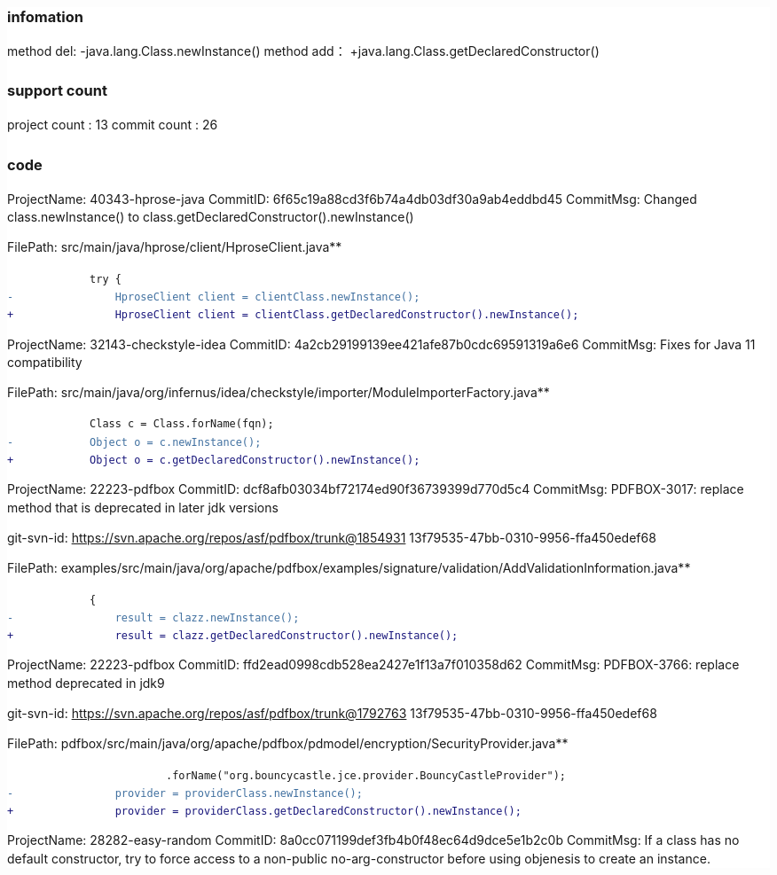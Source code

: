 ###  infomation 
method del:
-java.lang.Class.newInstance()
method add：
+java.lang.Class.getDeclaredConstructor()
###  support count
project count : 13
commit count : 26
###  code
ProjectName: 40343-hprose-java
CommitID: 6f65c19a88cd3f6b74a4db03df30a9ab4eddbd45
CommitMsg: Changed class.newInstance() to class.getDeclaredConstructor().newInstance()

FilePath: src/main/java/hprose/client/HproseClient.java**
```diff
             try {
-                HproseClient client = clientClass.newInstance();
+                HproseClient client = clientClass.getDeclaredConstructor().newInstance();
```
ProjectName: 32143-checkstyle-idea
CommitID: 4a2cb29199139ee421afe87b0cdc69591319a6e6
CommitMsg: Fixes for Java 11 compatibility

FilePath: src/main/java/org/infernus/idea/checkstyle/importer/ModuleImporterFactory.java**
```diff
             Class c = Class.forName(fqn);
-            Object o = c.newInstance();
+            Object o = c.getDeclaredConstructor().newInstance();
```
ProjectName: 22223-pdfbox
CommitID: dcf8afb03034bf72174ed90f36739399d770d5c4
CommitMsg: PDFBOX-3017: replace method that is deprecated in later jdk versions

git-svn-id: https://svn.apache.org/repos/asf/pdfbox/trunk@1854931 13f79535-47bb-0310-9956-ffa450edef68

FilePath: examples/src/main/java/org/apache/pdfbox/examples/signature/validation/AddValidationInformation.java**
```diff
             {
-                result = clazz.newInstance();
+                result = clazz.getDeclaredConstructor().newInstance();
```
ProjectName: 22223-pdfbox
CommitID: ffd2ead0998cdb528ea2427e1f13a7f010358d62
CommitMsg: PDFBOX-3766: replace method deprecated in jdk9

git-svn-id: https://svn.apache.org/repos/asf/pdfbox/trunk@1792763 13f79535-47bb-0310-9956-ffa450edef68

FilePath: pdfbox/src/main/java/org/apache/pdfbox/pdmodel/encryption/SecurityProvider.java**
```diff
                         .forName("org.bouncycastle.jce.provider.BouncyCastleProvider");
-                provider = providerClass.newInstance();
+                provider = providerClass.getDeclaredConstructor().newInstance();
```
ProjectName: 28282-easy-random
CommitID: 8a0cc071199def3fb4b0f48ec64d9dce5e1b2c0b
CommitMsg: If a class has no default constructor, try to force access to a non-public no-arg-constructor before using objenesis to create an instance.
